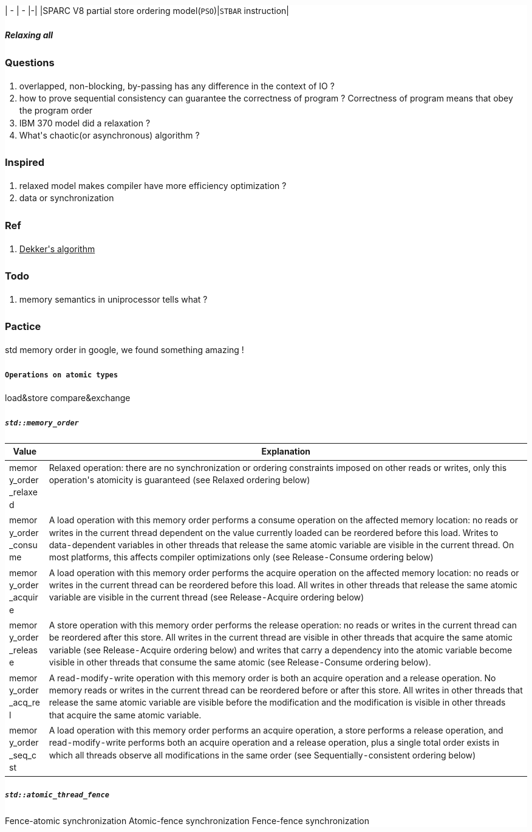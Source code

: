 | -                                        | -            |-|
|SPARC V8 partial store ordering model(`PSO`)|`STBAR` instruction|

##### Relaxing all



### Questions
1. overlapped, non-blocking, by-passing has any difference in the context of IO ?
2. how to prove sequential consistency can guarantee the correctness of program ?
Correctness of program means that obey the program order
3. IBM 370 model did a relaxation ?
4. What's chaotic(or asynchronous) algorithm ?



### Inspired
1. relaxed model makes compiler have more efficiency optimization ?
2. data or synchronization

### Ref
1. [Dekker's algorithm](https://en.wikipedia.org/wiki/Dekker%27s_algorithm)

### Todo
1. memory semantics in uniprocessor tells what ?


### Pactice
std memory order in google, we found something amazing !


#### `Operations on atomic types`
load&store
compare&exchange


##### `std::memory_order`
| Value                   | Explanation                                                                                                                                                                                                                                                                                                                                                                                                                                                  |
| -                       | -                                                                                                                                                                                                                                                                                                                                                                                                                                                            |
| memory\_order\_relaxed  | Relaxed operation: there are no synchronization or ordering constraints imposed on other reads or writes, only this operation's atomicity is guaranteed (see Relaxed ordering below)                                                                                                                                                                                                                                                                         |
| memory\_order\_consume  | A load operation with this memory order performs a consume operation on the affected memory location: no reads or writes in the current thread dependent on the value currently loaded can be reordered before this load. Writes to data-dependent variables in other threads that release the same atomic variable are visible in the current thread. On most platforms, this affects compiler optimizations only (see Release-Consume ordering below)      |
| memory\_order\_acquire  | A load operation with this memory order performs the acquire operation on the affected memory location: no reads or writes in the current thread can be reordered before this load. All writes in other threads that release the same atomic variable are visible in the current thread (see Release-Acquire ordering below)                                                                                                                                 |
| memory\_order\_release  | A store operation with this memory order performs the release operation: no reads or writes in the current thread can be reordered after this store. All writes in the current thread are visible in other threads that acquire the same atomic variable (see Release-Acquire ordering below) and writes that carry a dependency into the atomic variable become visible in other threads that consume the same atomic (see Release-Consume ordering below). |
| memory\_order\_acq\_rel | A read-modify-write operation with this memory order is both an acquire operation and a release operation. No memory reads or writes in the current thread can be reordered before or after this store. All writes in other threads that release the same atomic variable are visible before the modification and the modification is visible in other threads that acquire the same atomic variable.                                                        |
| memory\_order\_seq\_cst | A load operation with this memory order performs an acquire operation, a store performs a release operation, and read-modify-write performs both an acquire operation and a release operation, plus a single total order exists in which all threads observe all modifications in the same order (see Sequentially-consistent ordering below)                                                                                                                |

##### `std::atomic_thread_fence`
Fence-atomic synchronization
Atomic-fence synchronization
Fence-fence synchronization
